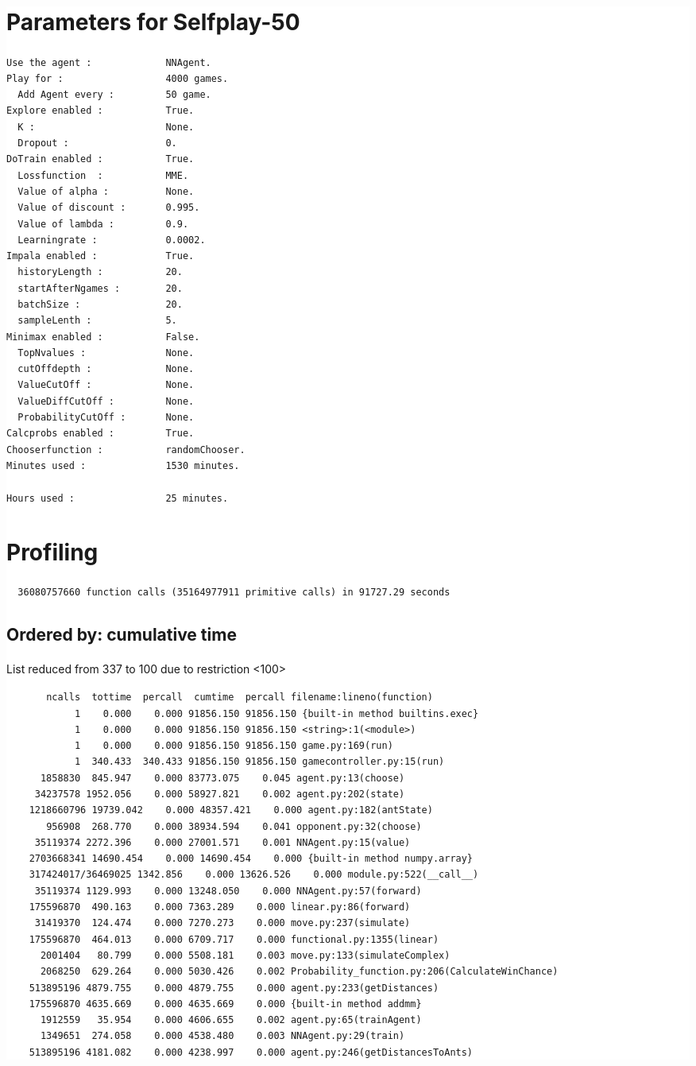 # Parameters for Selfplay-50

    Use the agent :             NNAgent.
    Play for :                  4000 games.
      Add Agent every :         50 game.
    Explore enabled :           True.
      K :                       None.
      Dropout :                 0.
    DoTrain enabled :           True.
      Lossfunction  :           MME.
      Value of alpha :          None.
      Value of discount :       0.995.
      Value of lambda :         0.9.
      Learningrate :            0.0002.
    Impala enabled :            True.
      historyLength :           20.
      startAfterNgames :        20.
      batchSize :               20.
      sampleLenth :             5.
    Minimax enabled :           False.
      TopNvalues :              None.
      cutOffdepth :             None.
      ValueCutOff :             None.
      ValueDiffCutOff :         None.
      ProbabilityCutOff :       None.
    Calcprobs enabled :         True.
    Chooserfunction :           randomChooser.
    Minutes used :              1530 minutes.

    Hours used :                25 minutes.

# Profiling


      36080757660 function calls (35164977911 primitive calls) in 91727.29 seconds

##    Ordered by: cumulative time
   List reduced from 337 to 100 due to restriction <100>

           ncalls  tottime  percall  cumtime  percall filename:lineno(function)
                1    0.000    0.000 91856.150 91856.150 {built-in method builtins.exec}
                1    0.000    0.000 91856.150 91856.150 <string>:1(<module>)
                1    0.000    0.000 91856.150 91856.150 game.py:169(run)
                1  340.433  340.433 91856.150 91856.150 gamecontroller.py:15(run)
          1858830  845.947    0.000 83773.075    0.045 agent.py:13(choose)
         34237578 1952.056    0.000 58927.821    0.002 agent.py:202(state)
        1218660796 19739.042    0.000 48357.421    0.000 agent.py:182(antState)
           956908  268.770    0.000 38934.594    0.041 opponent.py:32(choose)
         35119374 2272.396    0.000 27001.571    0.001 NNAgent.py:15(value)
        2703668341 14690.454    0.000 14690.454    0.000 {built-in method numpy.array}
        317424017/36469025 1342.856    0.000 13626.526    0.000 module.py:522(__call__)
         35119374 1129.993    0.000 13248.050    0.000 NNAgent.py:57(forward)
        175596870  490.163    0.000 7363.289    0.000 linear.py:86(forward)
         31419370  124.474    0.000 7270.273    0.000 move.py:237(simulate)
        175596870  464.013    0.000 6709.717    0.000 functional.py:1355(linear)
          2001404   80.799    0.000 5508.181    0.003 move.py:133(simulateComplex)
          2068250  629.264    0.000 5030.426    0.002 Probability_function.py:206(CalculateWinChance)
        513895196 4879.755    0.000 4879.755    0.000 agent.py:233(getDistances)
        175596870 4635.669    0.000 4635.669    0.000 {built-in method addmm}
          1912559   35.954    0.000 4606.655    0.002 agent.py:65(trainAgent)
          1349651  274.058    0.000 4538.480    0.003 NNAgent.py:29(train)
        513895196 4181.082    0.000 4238.997    0.000 agent.py:246(getDistancesToAnts)